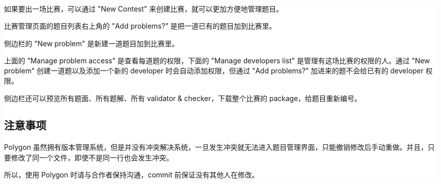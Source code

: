 如果要出一场比赛，可以通过 "New Contest" 来创建比赛，就可以更加方便地管理题目。

比赛管理页面的题目列表右上角的 "Add problems?" 是把一道已有的题目加到比赛里。

侧边栏的 "New problem" 是新建一道题目加到比赛里。

上面的 "Manage problem access" 是查看每道题的权限，下面的 "Manage developers list" 是管理有这场比赛的权限的人。通过 "New problem" 创建一道题以及添加一个新的 developer 时会自动添加权限，但通过 "Add problems?" 加进来的题不会给已有的 developer 权限。

侧边栏还可以预览所有题面、所有题解、所有 validator & checker，下载整个比赛的 package，给题目重新编号。

## 注意事项

Polygon 虽然拥有版本管理系统，但是并没有冲突解决系统，一旦发生冲突就无法进入题目管理界面，只能撤销修改后手动重做。并且，只要修改了同一个文件，即使不是同一行也会发生冲突。

所以，使用 Polygon 时请与合作者保持沟通，commit 前保证没有其他人在修改。
